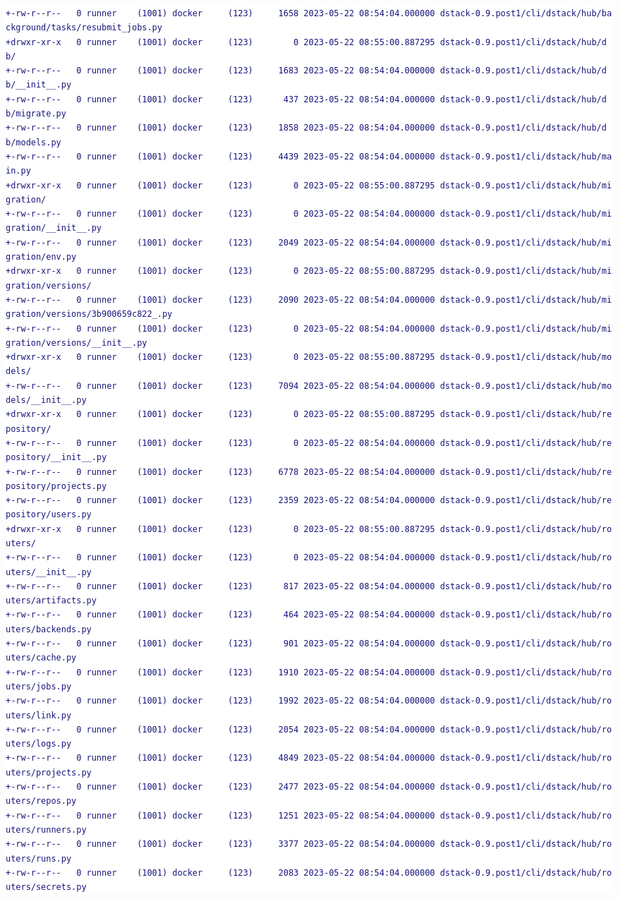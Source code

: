 ```diff
+-rw-r--r--   0 runner    (1001) docker     (123)     1658 2023-05-22 08:54:04.000000 dstack-0.9.post1/cli/dstack/hub/background/tasks/resubmit_jobs.py
+drwxr-xr-x   0 runner    (1001) docker     (123)        0 2023-05-22 08:55:00.887295 dstack-0.9.post1/cli/dstack/hub/db/
+-rw-r--r--   0 runner    (1001) docker     (123)     1683 2023-05-22 08:54:04.000000 dstack-0.9.post1/cli/dstack/hub/db/__init__.py
+-rw-r--r--   0 runner    (1001) docker     (123)      437 2023-05-22 08:54:04.000000 dstack-0.9.post1/cli/dstack/hub/db/migrate.py
+-rw-r--r--   0 runner    (1001) docker     (123)     1858 2023-05-22 08:54:04.000000 dstack-0.9.post1/cli/dstack/hub/db/models.py
+-rw-r--r--   0 runner    (1001) docker     (123)     4439 2023-05-22 08:54:04.000000 dstack-0.9.post1/cli/dstack/hub/main.py
+drwxr-xr-x   0 runner    (1001) docker     (123)        0 2023-05-22 08:55:00.887295 dstack-0.9.post1/cli/dstack/hub/migration/
+-rw-r--r--   0 runner    (1001) docker     (123)        0 2023-05-22 08:54:04.000000 dstack-0.9.post1/cli/dstack/hub/migration/__init__.py
+-rw-r--r--   0 runner    (1001) docker     (123)     2049 2023-05-22 08:54:04.000000 dstack-0.9.post1/cli/dstack/hub/migration/env.py
+drwxr-xr-x   0 runner    (1001) docker     (123)        0 2023-05-22 08:55:00.887295 dstack-0.9.post1/cli/dstack/hub/migration/versions/
+-rw-r--r--   0 runner    (1001) docker     (123)     2090 2023-05-22 08:54:04.000000 dstack-0.9.post1/cli/dstack/hub/migration/versions/3b900659c822_.py
+-rw-r--r--   0 runner    (1001) docker     (123)        0 2023-05-22 08:54:04.000000 dstack-0.9.post1/cli/dstack/hub/migration/versions/__init__.py
+drwxr-xr-x   0 runner    (1001) docker     (123)        0 2023-05-22 08:55:00.887295 dstack-0.9.post1/cli/dstack/hub/models/
+-rw-r--r--   0 runner    (1001) docker     (123)     7094 2023-05-22 08:54:04.000000 dstack-0.9.post1/cli/dstack/hub/models/__init__.py
+drwxr-xr-x   0 runner    (1001) docker     (123)        0 2023-05-22 08:55:00.887295 dstack-0.9.post1/cli/dstack/hub/repository/
+-rw-r--r--   0 runner    (1001) docker     (123)        0 2023-05-22 08:54:04.000000 dstack-0.9.post1/cli/dstack/hub/repository/__init__.py
+-rw-r--r--   0 runner    (1001) docker     (123)     6778 2023-05-22 08:54:04.000000 dstack-0.9.post1/cli/dstack/hub/repository/projects.py
+-rw-r--r--   0 runner    (1001) docker     (123)     2359 2023-05-22 08:54:04.000000 dstack-0.9.post1/cli/dstack/hub/repository/users.py
+drwxr-xr-x   0 runner    (1001) docker     (123)        0 2023-05-22 08:55:00.887295 dstack-0.9.post1/cli/dstack/hub/routers/
+-rw-r--r--   0 runner    (1001) docker     (123)        0 2023-05-22 08:54:04.000000 dstack-0.9.post1/cli/dstack/hub/routers/__init__.py
+-rw-r--r--   0 runner    (1001) docker     (123)      817 2023-05-22 08:54:04.000000 dstack-0.9.post1/cli/dstack/hub/routers/artifacts.py
+-rw-r--r--   0 runner    (1001) docker     (123)      464 2023-05-22 08:54:04.000000 dstack-0.9.post1/cli/dstack/hub/routers/backends.py
+-rw-r--r--   0 runner    (1001) docker     (123)      901 2023-05-22 08:54:04.000000 dstack-0.9.post1/cli/dstack/hub/routers/cache.py
+-rw-r--r--   0 runner    (1001) docker     (123)     1910 2023-05-22 08:54:04.000000 dstack-0.9.post1/cli/dstack/hub/routers/jobs.py
+-rw-r--r--   0 runner    (1001) docker     (123)     1992 2023-05-22 08:54:04.000000 dstack-0.9.post1/cli/dstack/hub/routers/link.py
+-rw-r--r--   0 runner    (1001) docker     (123)     2054 2023-05-22 08:54:04.000000 dstack-0.9.post1/cli/dstack/hub/routers/logs.py
+-rw-r--r--   0 runner    (1001) docker     (123)     4849 2023-05-22 08:54:04.000000 dstack-0.9.post1/cli/dstack/hub/routers/projects.py
+-rw-r--r--   0 runner    (1001) docker     (123)     2477 2023-05-22 08:54:04.000000 dstack-0.9.post1/cli/dstack/hub/routers/repos.py
+-rw-r--r--   0 runner    (1001) docker     (123)     1251 2023-05-22 08:54:04.000000 dstack-0.9.post1/cli/dstack/hub/routers/runners.py
+-rw-r--r--   0 runner    (1001) docker     (123)     3377 2023-05-22 08:54:04.000000 dstack-0.9.post1/cli/dstack/hub/routers/runs.py
+-rw-r--r--   0 runner    (1001) docker     (123)     2083 2023-05-22 08:54:04.000000 dstack-0.9.post1/cli/dstack/hub/routers/secrets.py
```